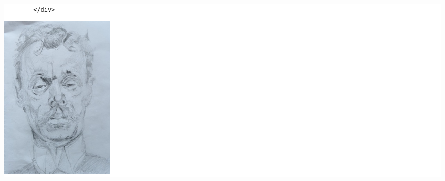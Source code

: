             </div>
<div
            class="albumList"
            data-sub-html=""
            data-download-url="../assets/images/012_portrety/large_024.jpg"
            data-src="../assets/images/012_portrety/large_024.jpg"
            data-exthumbimage="../assets/images/012_portrety/thumb_024.jpg"
            >
            <a href="../assets/images/012_portrety/large_024.jpg">
            <img src="../assets/images/012_portrety/small_024.jpg" height="300" />
            </a>
            </div>
<div
            class="albumList"
            data-sub-html=""
            data-download-url="../assets/images/012_portrety/large_025.jpg"
            data-src="../assets/images/012_portrety/large_025.jpg"
            data-exthumbimage="../assets/images/012_portrety/thumb_025.jpg"
            >
            <a href="../assets/images/012_portrety/large_025.jpg">